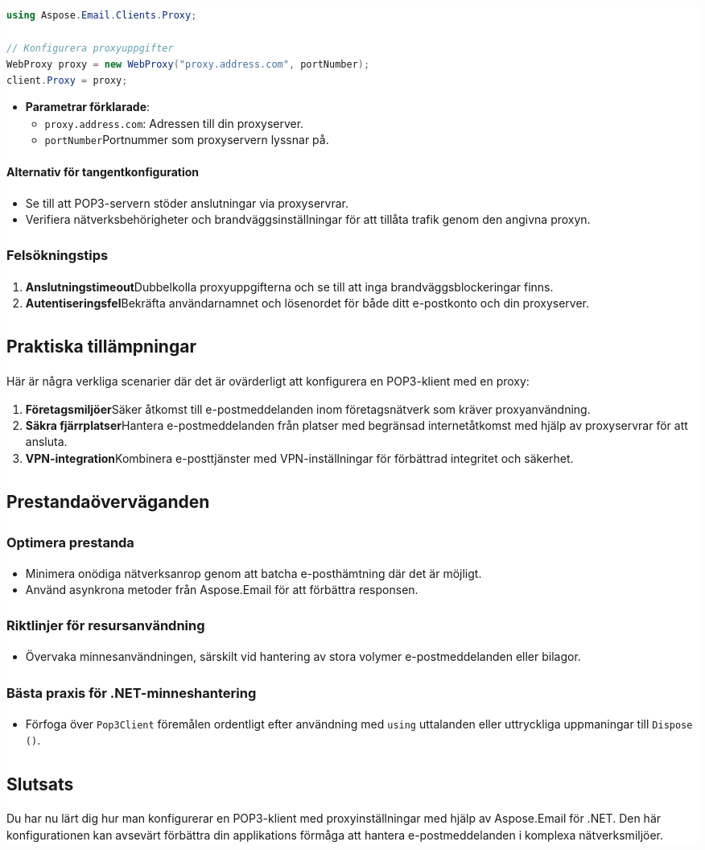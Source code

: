 ```csharp
using Aspose.Email.Clients.Proxy;

// Konfigurera proxyuppgifter
WebProxy proxy = new WebProxy("proxy.address.com", portNumber);
client.Proxy = proxy;
```
- **Parametrar förklarade**:
  - `proxy.address.com`: Adressen till din proxyserver.
  - `portNumber`Portnummer som proxyservern lyssnar på.

#### Alternativ för tangentkonfiguration
- Se till att POP3-servern stöder anslutningar via proxyservrar.
- Verifiera nätverksbehörigheter och brandväggsinställningar för att tillåta trafik genom den angivna proxyn.

### Felsökningstips
1. **Anslutningstimeout**Dubbelkolla proxyuppgifterna och se till att inga brandväggsblockeringar finns.
2. **Autentiseringsfel**Bekräfta användarnamnet och lösenordet för både ditt e-postkonto och din proxyserver.

## Praktiska tillämpningar
Här är några verkliga scenarier där det är ovärderligt att konfigurera en POP3-klient med en proxy:
1. **Företagsmiljöer**Säker åtkomst till e-postmeddelanden inom företagsnätverk som kräver proxyanvändning.
2. **Säkra fjärrplatser**Hantera e-postmeddelanden från platser med begränsad internetåtkomst med hjälp av proxyservrar för att ansluta.
3. **VPN-integration**Kombinera e-posttjänster med VPN-inställningar för förbättrad integritet och säkerhet.

## Prestandaöverväganden
### Optimera prestanda
- Minimera onödiga nätverksanrop genom att batcha e-posthämtning där det är möjligt.
- Använd asynkrona metoder från Aspose.Email för att förbättra responsen.

### Riktlinjer för resursanvändning
- Övervaka minnesanvändningen, särskilt vid hantering av stora volymer e-postmeddelanden eller bilagor.
  
### Bästa praxis för .NET-minneshantering
- Förfoga över `Pop3Client` föremålen ordentligt efter användning med `using` uttalanden eller uttryckliga uppmaningar till `Dispose()`.

## Slutsats
Du har nu lärt dig hur man konfigurerar en POP3-klient med proxyinställningar med hjälp av Aspose.Email för .NET. Den här konfigurationen kan avsevärt förbättra din applikations förmåga att hantera e-postmeddelanden i komplexa nätverksmiljöer. 
